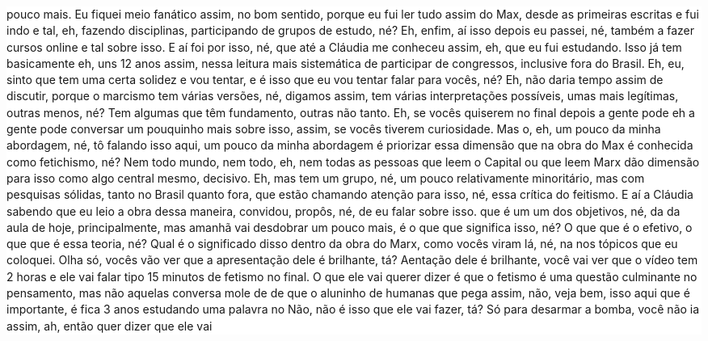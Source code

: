 pouco mais. Eu fiquei meio fanático
assim, no bom sentido, porque eu fui ler
tudo assim do Max, desde as primeiras
escritas e fui indo e tal, eh, fazendo
disciplinas, participando de grupos de
estudo, né? Eh, enfim, aí isso depois eu
passei, né, também a fazer cursos online
e tal sobre isso. E aí foi por isso, né,
que até a Cláudia me conheceu assim, eh,
que eu fui estudando. Isso já tem
basicamente eh, uns 12 anos assim, nessa
leitura mais sistemática de participar
de congressos, inclusive fora do Brasil.
Eh, eu, sinto que tem uma certa solidez
e vou tentar, e é isso que eu vou tentar
falar para vocês, né? Eh, não daria
tempo assim de discutir, porque o
marcismo tem várias versões, né, digamos
assim, tem várias interpretações
possíveis, umas mais legítimas, outras
menos, né? Tem algumas que têm
fundamento, outras não tanto. Eh, se
vocês quiserem no final depois a gente
pode eh a gente pode conversar um
pouquinho mais sobre isso, assim, se
vocês tiverem curiosidade. Mas o, eh, um
pouco da minha abordagem, né, tô falando
isso aqui, um pouco da minha abordagem é
priorizar essa dimensão que na obra do
Max é conhecida como fetichismo, né? Nem
todo mundo, nem todo, eh, nem todas as
pessoas que leem o Capital ou que leem
Marx dão dimensão para isso como algo
central mesmo, decisivo. Eh, mas tem um
grupo, né, um pouco relativamente
minoritário, mas com pesquisas sólidas,
tanto no Brasil quanto fora, que estão
chamando atenção para isso, né, essa
crítica do feitismo. E aí a Cláudia
sabendo que eu leio a obra dessa
maneira, convidou, propôs, né, de eu
falar sobre isso. que é um um dos
objetivos, né, da da aula de hoje,
principalmente, mas amanhã vai desdobrar
um pouco mais, é o que que significa
isso, né? O que que é o efetivo, o que
que é essa teoria, né? Qual é o
significado disso dentro da obra do
Marx, como vocês viram lá, né, na nos
tópicos que eu coloquei. Olha só, vocês
vão ver que a apresentação dele é
brilhante, tá? Aentação dele é
brilhante, você vai ver que o vídeo tem
2 horas e ele vai falar tipo 15 minutos
de fetismo no final. O que ele vai
querer dizer é que o fetismo é uma
questão culminante no pensamento, mas
não aquelas conversa mole de de que o
aluninho de humanas que pega assim, não,
veja bem, isso aqui que é importante, é
fica 3 anos estudando uma palavra no
Não, não é isso que ele vai fazer, tá?
Só para desarmar a bomba, você não ia
assim, ah, então quer dizer que ele vai